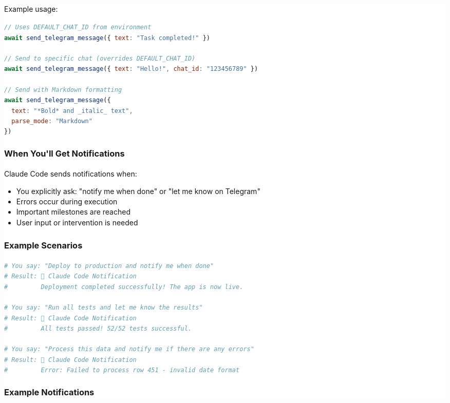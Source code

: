 Example usage:
```javascript
// Uses DEFAULT_CHAT_ID from environment
await send_telegram_message({ text: "Task completed!" })

// Send to specific chat (overrides DEFAULT_CHAT_ID)
await send_telegram_message({ text: "Hello!", chat_id: "123456789" })

// Send with Markdown formatting
await send_telegram_message({ 
  text: "*Bold* and _italic_ text", 
  parse_mode: "Markdown" 
})
```

### When You'll Get Notifications

Claude Code sends notifications when:
- You explicitly ask: "notify me when done" or "let me know on Telegram"
- Errors occur during execution
- Important milestones are reached
- User input or intervention is needed

### Example Scenarios

```bash
# You say: "Deploy to production and notify me when done"
# Result: 🤖 Claude Code Notification
#         Deployment completed successfully! The app is now live.

# You say: "Run all tests and let me know the results"
# Result: 🤖 Claude Code Notification
#         All tests passed! 52/52 tests successful.

# You say: "Process this data and notify me if there are any errors"
# Result: 🤖 Claude Code Notification
#         Error: Failed to process row 451 - invalid date format
```

### Example Notifications

<div align="center">